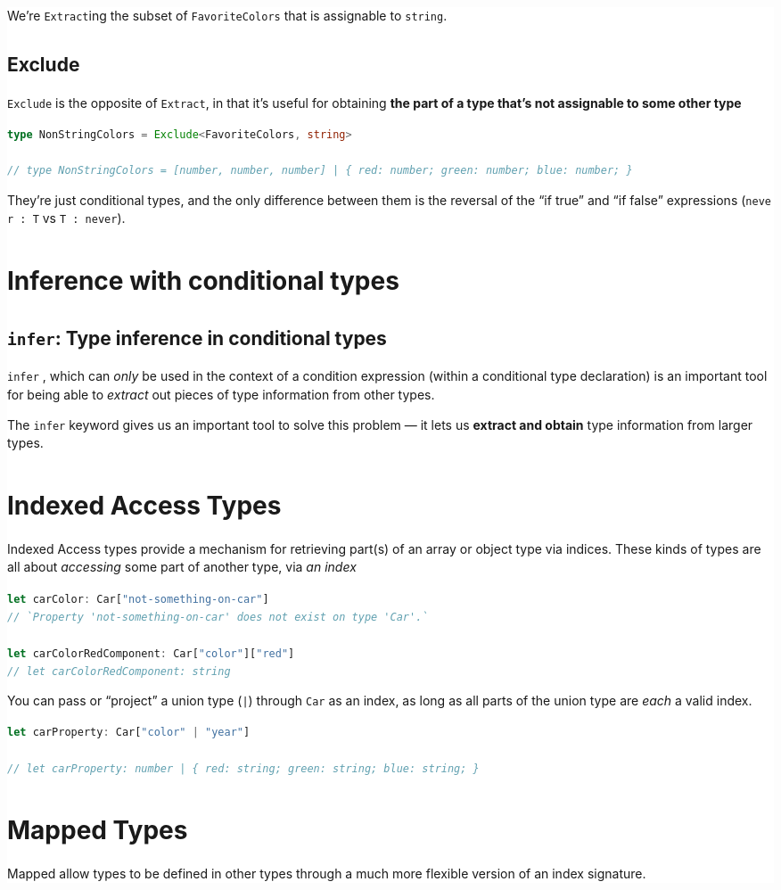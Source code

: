 We’re `Extract`ing the subset of `FavoriteColors` that is assignable to `string`.

## Exclude

`Exclude` is the opposite of `Extract`, in that it’s useful for obtaining **the part of a type that’s not assignable to some other type**

```ts
type NonStringColors = Exclude<FavoriteColors, string>

// type NonStringColors = [number, number, number] | { red: number; green: number; blue: number; }
```

They’re just conditional types, and the only difference between them is the reversal of the “if true” and “if false” expressions (`never : T` vs `T : never`).

# Inference with conditional types
## `infer`: Type inference in conditional types

`infer` , which can _only_ be used in the context of a condition expression (within a conditional type declaration) is an important tool for being able to _extract_ out pieces of type information from other types.

The `infer` keyword gives us an important tool to solve this problem — it lets us **extract and obtain** type information from larger types.

# Indexed Access Types
Indexed Access types provide a mechanism for retrieving part(s) of an array or object type via indices. 
These kinds of types are all about _accessing_ some part of another type, via _an index_

```ts
let carColor: Car["not-something-on-car"]
// `Property 'not-something-on-car' does not exist on type 'Car'.`

let carColorRedComponent: Car["color"]["red"]
// let carColorRedComponent: string
```

You can pass or “project” a union type (`|`) through `Car` as an index, as long as all parts of the union type are _each_ a valid index.

```ts
let carProperty: Car["color" | "year"]

// let carProperty: number | { red: string; green: string; blue: string; }
```

# Mapped Types
Mapped allow types to be defined in other types through a much more flexible version of an index signature.